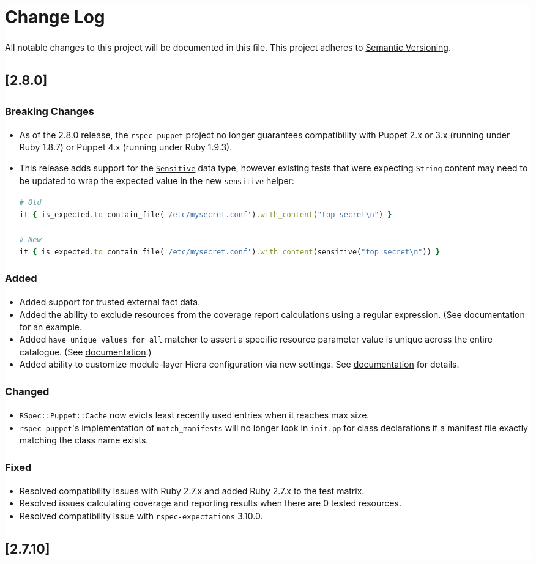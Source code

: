 # Change Log
All notable changes to this project will be documented in this file. This
project adheres to [Semantic Versioning](http://semver.org/).

## [2.8.0]

### Breaking Changes
 * As of the 2.8.0 release, the `rspec-puppet` project no longer guarantees compatibility
   with Puppet 2.x or 3.x (running under Ruby 1.8.7) or Puppet 4.x (running under Ruby 1.9.3).
 * This release adds support for the [`Sensitive`](https://puppet.com/docs/puppet/latest/lang_data_sensitive.html) 
   data type, however existing tests that were expecting `String` content may need to be updated 
   to wrap the expected value in the new `sensitive` helper:

   ```ruby
   # Old
   it { is_expected.to contain_file('/etc/mysecret.conf').with_content("top secret\n") }

   # New
   it { is_expected.to contain_file('/etc/mysecret.conf').with_content(sensitive("top secret\n")) }
   ```

### Added
 * Added support for [trusted external fact data](https://github.com/rodjek/rspec-puppet#specifying-trusted-external-data).
 * Added the ability to exclude resources from the coverage report calculations using a regular expression. 
   (See [documentation](https://rspec-puppet.com/documentation/coverage/#excluded-resources) for an example.
 * Added `have_unique_values_for_all` matcher to assert a specific resource parameter value is unique across 
   the entire catalogue. 
   (See [documentation](https://rspec-puppet.com/documentation/classes/#test-resource-parameter-values-for-uniqueness).)
 * Added ability to customize module-layer Hiera configuration via new settings. See 
   [documentation](https://rspec-puppet.com/documentation/configuration/#disable_module_hiera) for details.

### Changed
 * `RSpec::Puppet::Cache` now evicts least recently used entries when it reaches max size.
 * `rspec-puppet`'s implementation of `match_manifests` will no longer look in `init.pp` for class 
   declarations if a manifest file exactly matching the class name exists.
 
### Fixed
 * Resolved compatibility issues with Ruby 2.7.x and added Ruby 2.7.x to the test matrix.
 * Resolved issues calculating coverage and reporting results when there are 0 tested resources.
 * Resolved compatibility issue with `rspec-expectations` 3.10.0.

## [2.7.10]


[2.x]: https://github.com/rodjek/rspec-puppet/compare/v2.5.0...master
[2.5.0]: https://github.com/rodjek/rspec-puppet/compare/v2.4.0...v2.5.0
[2.4.0]: https://github.com/rodjek/rspec-puppet/compare/v2.3.2...v2.4.0
[2.3.2]: https://github.com/rodjek/rspec-puppet/compare/v2.3.1...v2.3.2
[2.3.1]: https://github.com/rodjek/rspec-puppet/compare/v2.3.0...v2.3.1
[2.3.0]: https://github.com/rodjek/rspec-puppet/compare/v2.2.0...v2.3.0
[2.2.0]: https://github.com/rodjek/rspec-puppet/compare/v2.1.0...v2.2.0
[2.1.0]: https://github.com/rodjek/rspec-puppet/compare/v2.0.1...v2.1.0
[2.0.1]: https://github.com/rodjek/rspec-puppet/compare/v2.0.0...v2.0.1
[2.0.0]: https://github.com/rodjek/rspec-puppet/compare/v1.0.1...v2.0.0